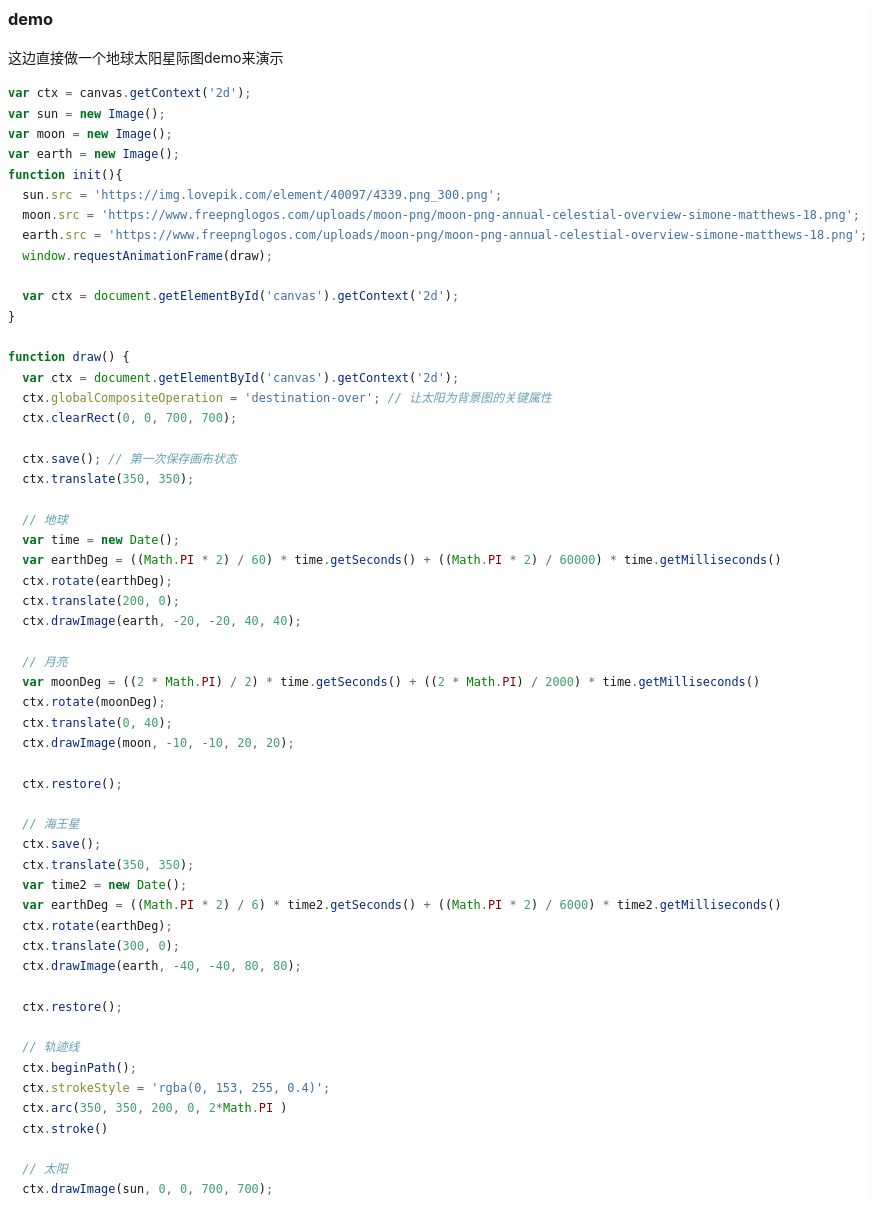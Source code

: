### demo
这边直接做一个地球太阳星际图demo来演示
``` ts
var ctx = canvas.getContext('2d');
var sun = new Image();
var moon = new Image();
var earth = new Image();
function init(){
  sun.src = 'https://img.lovepik.com/element/40097/4339.png_300.png';
  moon.src = 'https://www.freepnglogos.com/uploads/moon-png/moon-png-annual-celestial-overview-simone-matthews-18.png';
  earth.src = 'https://www.freepnglogos.com/uploads/moon-png/moon-png-annual-celestial-overview-simone-matthews-18.png';
  window.requestAnimationFrame(draw);

  var ctx = document.getElementById('canvas').getContext('2d');
}

function draw() {
  var ctx = document.getElementById('canvas').getContext('2d');
  ctx.globalCompositeOperation = 'destination-over'; // 让太阳为背景图的关键属性
  ctx.clearRect(0, 0, 700, 700);

  ctx.save(); // 第一次保存画布状态
  ctx.translate(350, 350);

  // 地球
  var time = new Date();
  var earthDeg = ((Math.PI * 2) / 60) * time.getSeconds() + ((Math.PI * 2) / 60000) * time.getMilliseconds()
  ctx.rotate(earthDeg);
  ctx.translate(200, 0);
  ctx.drawImage(earth, -20, -20, 40, 40);

  // 月亮
  var moonDeg = ((2 * Math.PI) / 2) * time.getSeconds() + ((2 * Math.PI) / 2000) * time.getMilliseconds()
  ctx.rotate(moonDeg);
  ctx.translate(0, 40);
  ctx.drawImage(moon, -10, -10, 20, 20);

  ctx.restore();

  // 海王星
  ctx.save();
  ctx.translate(350, 350);
  var time2 = new Date();
  var earthDeg = ((Math.PI * 2) / 6) * time2.getSeconds() + ((Math.PI * 2) / 6000) * time2.getMilliseconds()
  ctx.rotate(earthDeg);
  ctx.translate(300, 0);
  ctx.drawImage(earth, -40, -40, 80, 80);

  ctx.restore();

  // 轨迹线
  ctx.beginPath();
  ctx.strokeStyle = 'rgba(0, 153, 255, 0.4)';
  ctx.arc(350, 350, 200, 0, 2*Math.PI )
  ctx.stroke()

  // 太阳
  ctx.drawImage(sun, 0, 0, 700, 700);
```